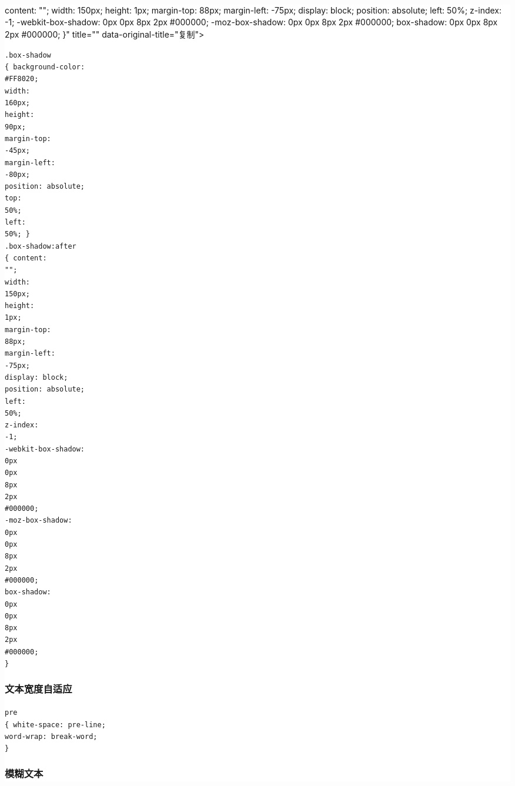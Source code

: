 content: &quot;&quot;;
width: 150px;
height: 1px;
margin-top: 88px;
margin-left: -75px;
display: block;
position: absolute;
left: 50%;
z-index: -1;
-webkit-box-shadow: 0px 0px 8px 2px #000000;
-moz-box-shadow: 0px 0px 8px 2px #000000;
box-shadow: 0px 0px 8px 2px #000000;
}" title="" data-original-title="&#x590D;&#x5236;"></span> <span type="button" class="saveToNote code-tool" data-toggle="tooltip" data-placement="top" title="" data-original-title="&#x653E;&#x8FDB;&#x7B14;&#x8BB0;"></span></div></div><pre class="hljs css"><code><span class="hljs-selector-class">.box-shadow</span> {
<span class="hljs-attribute">background-color</span>: <span class="hljs-number">#FF8020</span>;
<span class="hljs-attribute">width</span>: <span class="hljs-number">160px</span>;
<span class="hljs-attribute">height</span>: <span class="hljs-number">90px</span>;
<span class="hljs-attribute">margin-top</span>: -<span class="hljs-number">45px</span>;
<span class="hljs-attribute">margin-left</span>: -<span class="hljs-number">80px</span>;
<span class="hljs-attribute">position</span>: absolute;
<span class="hljs-attribute">top</span>: <span class="hljs-number">50%</span>;
<span class="hljs-attribute">left</span>: <span class="hljs-number">50%</span>;
}
<span class="hljs-selector-class">.box-shadow</span><span class="hljs-selector-pseudo">:after</span> {
<span class="hljs-attribute">content</span>: <span class="hljs-string">&quot;&quot;</span>;
<span class="hljs-attribute">width</span>: <span class="hljs-number">150px</span>;
<span class="hljs-attribute">height</span>: <span class="hljs-number">1px</span>;
<span class="hljs-attribute">margin-top</span>: <span class="hljs-number">88px</span>;
<span class="hljs-attribute">margin-left</span>: -<span class="hljs-number">75px</span>;
<span class="hljs-attribute">display</span>: block;
<span class="hljs-attribute">position</span>: absolute;
<span class="hljs-attribute">left</span>: <span class="hljs-number">50%</span>;
<span class="hljs-attribute">z-index</span>: -<span class="hljs-number">1</span>;
<span class="hljs-attribute">-webkit-box-shadow</span>: <span class="hljs-number">0px</span> <span class="hljs-number">0px</span> <span class="hljs-number">8px</span> <span class="hljs-number">2px</span> <span class="hljs-number">#000000</span>;
<span class="hljs-attribute">-moz-box-shadow</span>: <span class="hljs-number">0px</span> <span class="hljs-number">0px</span> <span class="hljs-number">8px</span> <span class="hljs-number">2px</span> <span class="hljs-number">#000000</span>;
<span class="hljs-attribute">box-shadow</span>: <span class="hljs-number">0px</span> <span class="hljs-number">0px</span> <span class="hljs-number">8px</span> <span class="hljs-number">2px</span> <span class="hljs-number">#000000</span>;
}</code></pre><h3 id="articleHeader7">&#x6587;&#x672C;&#x5BBD;&#x5EA6;&#x81EA;&#x9002;&#x5E94;</h3><div class="widget-codetool" style="display:none"><div class="widget-codetool--inner"><span class="selectCode code-tool" data-toggle="tooltip" data-placement="top" title="" data-original-title="&#x5168;&#x9009;"></span> <span type="button" class="copyCode code-tool" data-toggle="tooltip" data-placement="top" data-clipboard-text="pre {
white-space: pre-line;
word-wrap: break-word;
}" title="" data-original-title="&#x590D;&#x5236;"></span> <span type="button" class="saveToNote code-tool" data-toggle="tooltip" data-placement="top" title="" data-original-title="&#x653E;&#x8FDB;&#x7B14;&#x8BB0;"></span></div></div><pre class="hljs css"><code><span class="hljs-selector-tag">pre</span> {
<span class="hljs-attribute">white-space</span>: pre-line;
<span class="hljs-attribute">word-wrap</span>: break-word;
}</code></pre><h3 id="articleHeader8">&#x6A21;&#x7CCA;&#x6587;&#x672C;</h3><div class="widget-codetool" style="display:none"><div class="widget-codetool--inner"><span class="selectCode code-tool" data-toggle="tooltip" data-placement="top" title="" data-original-title="&#x5168;&#x9009;"></span> <span type="button" class="copyCode code-tool" data-toggle="tooltip" data-placement="top" data-clipboard-text=".blurry-text {
color: transparent;